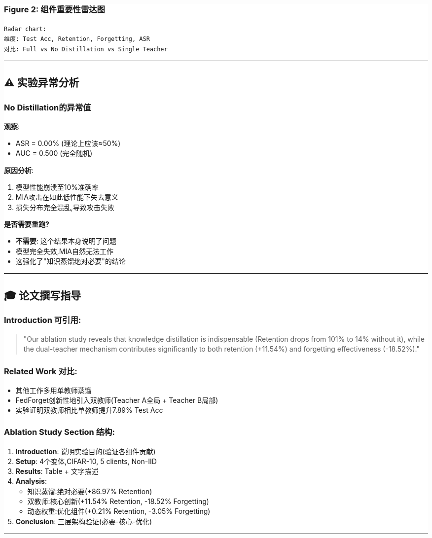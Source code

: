### Figure 2: 组件重要性雷达图
```
Radar chart:
维度: Test Acc, Retention, Forgetting, ASR
对比: Full vs No Distillation vs Single Teacher
```

---

## ⚠️ 实验异常分析

### No Distillation的异常值

**观察**:
- ASR = 0.00% (理论上应该≈50%)
- AUC = 0.500 (完全随机)

**原因分析**:
1. 模型性能崩溃至10%准确率
2. MIA攻击在如此低性能下失去意义
3. 损失分布完全混乱,导致攻击失败

**是否需要重跑?**
- **不需要**: 这个结果本身说明了问题
- 模型完全失效,MIA自然无法工作
- 这强化了"知识蒸馏绝对必要"的结论

---

## 🎓 论文撰写指导

### Introduction 可引用:
> "Our ablation study reveals that knowledge distillation is indispensable (Retention drops from 101% to 14% without it), while the dual-teacher mechanism contributes significantly to both retention (+11.54%) and forgetting effectiveness (-18.52%)."

### Related Work 对比:
- 其他工作多用单教师蒸馏
- FedForget创新性地引入双教师(Teacher A全局 + Teacher B局部)
- 实验证明双教师相比单教师提升7.89% Test Acc

### Ablation Study Section 结构:
1. **Introduction**: 说明实验目的(验证各组件贡献)
2. **Setup**: 4个变体,CIFAR-10, 5 clients, Non-IID
3. **Results**: Table + 文字描述
4. **Analysis**:
   - 知识蒸馏:绝对必要(+86.97% Retention)
   - 双教师:核心创新(+11.54% Retention, -18.52% Forgetting)
   - 动态权重:优化组件(+0.21% Retention, -3.05% Forgetting)
5. **Conclusion**: 三层架构验证(必要-核心-优化)

---